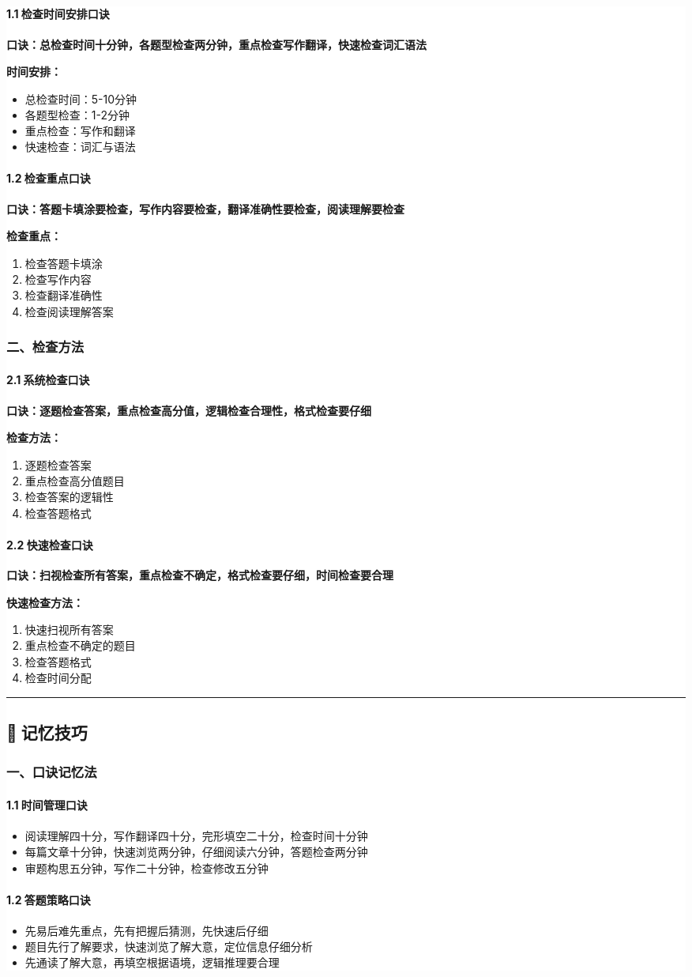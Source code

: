 #### 1.1 检查时间安排口诀
**口诀：总检查时间十分钟，各题型检查两分钟，重点检查写作翻译，快速检查词汇语法**

**时间安排：**
- 总检查时间：5-10分钟
- 各题型检查：1-2分钟
- 重点检查：写作和翻译
- 快速检查：词汇与语法

#### 1.2 检查重点口诀
**口诀：答题卡填涂要检查，写作内容要检查，翻译准确性要检查，阅读理解要检查**

**检查重点：**
1. 检查答题卡填涂
2. 检查写作内容
3. 检查翻译准确性
4. 检查阅读理解答案

### 二、检查方法

#### 2.1 系统检查口诀
**口诀：逐题检查答案，重点检查高分值，逻辑检查合理性，格式检查要仔细**

**检查方法：**
1. 逐题检查答案
2. 重点检查高分值题目
3. 检查答案的逻辑性
4. 检查答题格式

#### 2.2 快速检查口诀
**口诀：扫视检查所有答案，重点检查不确定，格式检查要仔细，时间检查要合理**

**快速检查方法：**
1. 快速扫视所有答案
2. 重点检查不确定的题目
3. 检查答题格式
4. 检查时间分配

---

## 🎯 记忆技巧

### 一、口诀记忆法

#### 1.1 时间管理口诀
- 阅读理解四十分，写作翻译四十分，完形填空二十分，检查时间十分钟
- 每篇文章十分钟，快速浏览两分钟，仔细阅读六分钟，答题检查两分钟
- 审题构思五分钟，写作二十分钟，检查修改五分钟

#### 1.2 答题策略口诀
- 先易后难先重点，先有把握后猜测，先快速后仔细
- 题目先行了解要求，快速浏览了解大意，定位信息仔细分析
- 先通读了解大意，再填空根据语境，逻辑推理要合理
